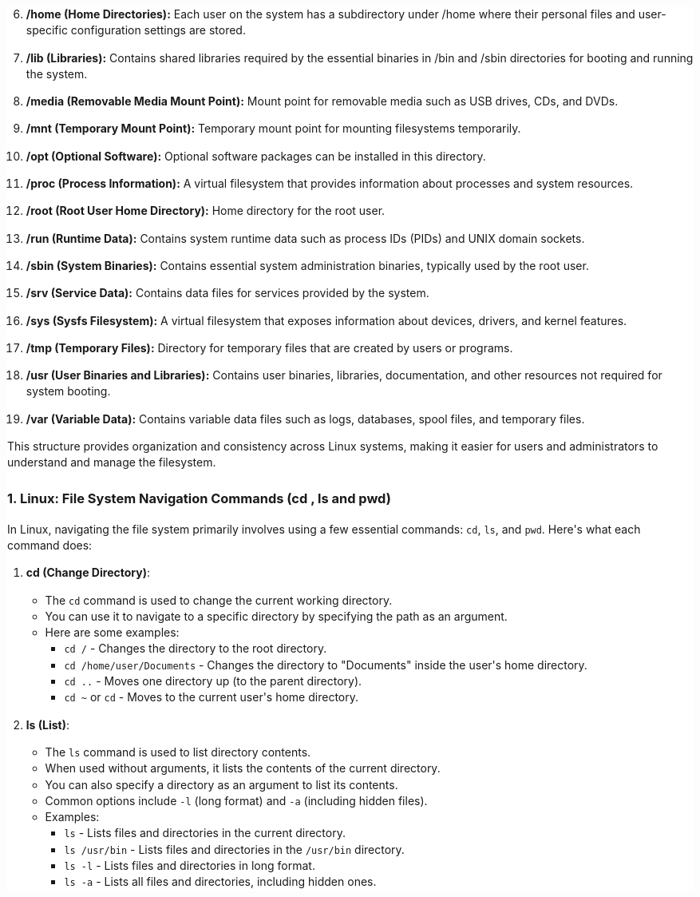 6. **/home (Home Directories):** Each user on the system has a subdirectory under /home where their personal files and user-specific configuration settings are stored.

7. **/lib (Libraries):** Contains shared libraries required by the essential binaries in /bin and /sbin directories for booting and running the system.

8. **/media (Removable Media Mount Point):** Mount point for removable media such as USB drives, CDs, and DVDs.

9. **/mnt (Temporary Mount Point):** Temporary mount point for mounting filesystems temporarily.

10. **/opt (Optional Software):** Optional software packages can be installed in this directory.

11. **/proc (Process Information):** A virtual filesystem that provides information about processes and system resources.

12. **/root (Root User Home Directory):** Home directory for the root user.

13. **/run (Runtime Data):** Contains system runtime data such as process IDs (PIDs) and UNIX domain sockets.

14. **/sbin (System Binaries):** Contains essential system administration binaries, typically used by the root user.

15. **/srv (Service Data):** Contains data files for services provided by the system.

16. **/sys (Sysfs Filesystem):** A virtual filesystem that exposes information about devices, drivers, and kernel features.

17. **/tmp (Temporary Files):** Directory for temporary files that are created by users or programs.

18. **/usr (User Binaries and Libraries):** Contains user binaries, libraries, documentation, and other resources not required for system booting.

19. **/var (Variable Data):** Contains variable data files such as logs, databases, spool files, and temporary files.

This structure provides organization and consistency across Linux systems, making it easier for users and administrators to understand and manage the filesystem.

### 1. Linux: File System Navigation Commands (cd , ls and pwd)

In Linux, navigating the file system primarily involves using a few essential commands: `cd`, `ls`, and `pwd`. Here's what each command does:

1. **cd (Change Directory)**:
   - The `cd` command is used to change the current working directory.
   - You can use it to navigate to a specific directory by specifying the path as an argument.
   - Here are some examples:
     - `cd /` - Changes the directory to the root directory.
     - `cd /home/user/Documents` - Changes the directory to "Documents" inside the user's home directory.
     - `cd ..` - Moves one directory up (to the parent directory).
     - `cd ~` or `cd` - Moves to the current user's home directory.

2. **ls (List)**:
   - The `ls` command is used to list directory contents.
   - When used without arguments, it lists the contents of the current directory.
   - You can also specify a directory as an argument to list its contents.
   - Common options include `-l` (long format) and `-a` (including hidden files).
   - Examples:
     - `ls` - Lists files and directories in the current directory.
     - `ls /usr/bin` - Lists files and directories in the `/usr/bin` directory.
     - `ls -l` - Lists files and directories in long format.
     - `ls -a` - Lists all files and directories, including hidden ones.
